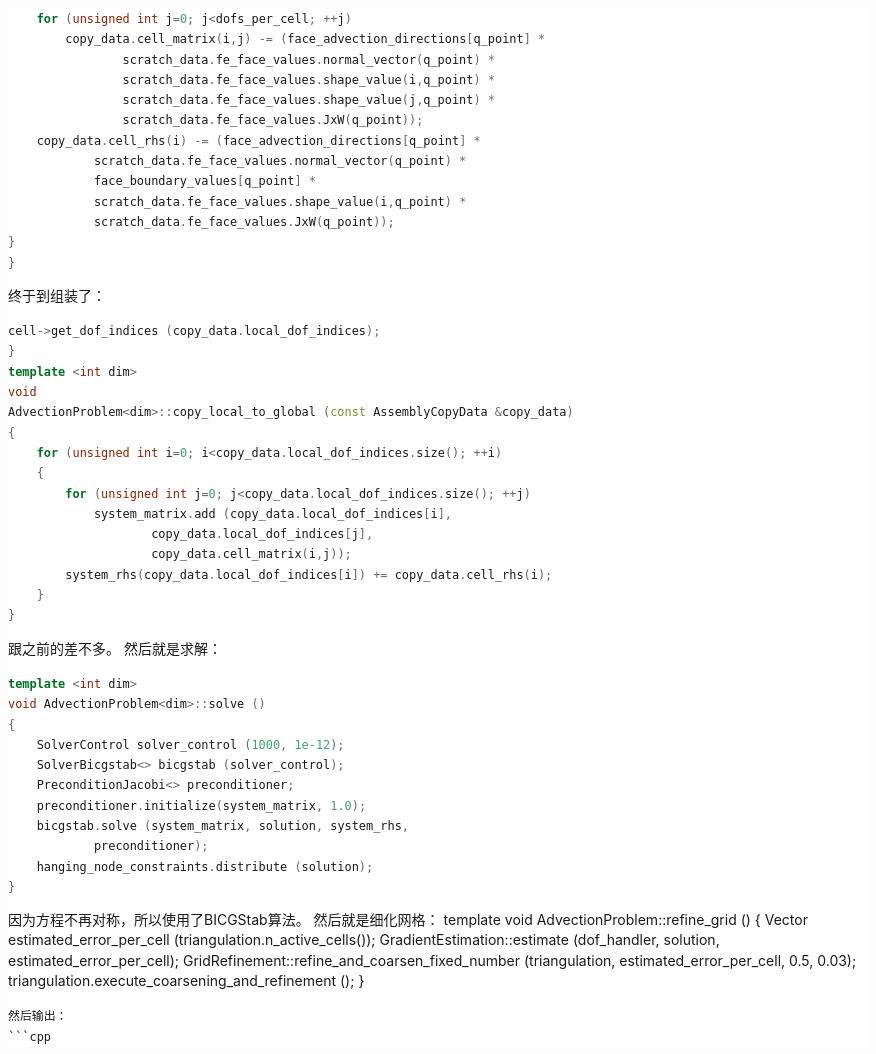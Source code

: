 ```cpp
    for (unsigned int j=0; j<dofs_per_cell; ++j)
        copy_data.cell_matrix(i,j) -= (face_advection_directions[q_point] *
                scratch_data.fe_face_values.normal_vector(q_point) *
                scratch_data.fe_face_values.shape_value(i,q_point) *
                scratch_data.fe_face_values.shape_value(j,q_point) *
                scratch_data.fe_face_values.JxW(q_point));
    copy_data.cell_rhs(i) -= (face_advection_directions[q_point] *
            scratch_data.fe_face_values.normal_vector(q_point) *
            face_boundary_values[q_point] *
            scratch_data.fe_face_values.shape_value(i,q_point) *
            scratch_data.fe_face_values.JxW(q_point));
}
}
```
终于到组装了：
```cpp
cell->get_dof_indices (copy_data.local_dof_indices);
}
template <int dim>
void
AdvectionProblem<dim>::copy_local_to_global (const AssemblyCopyData &copy_data)
{
    for (unsigned int i=0; i<copy_data.local_dof_indices.size(); ++i)
    {
        for (unsigned int j=0; j<copy_data.local_dof_indices.size(); ++j)
            system_matrix.add (copy_data.local_dof_indices[i],
                    copy_data.local_dof_indices[j],
                    copy_data.cell_matrix(i,j));
        system_rhs(copy_data.local_dof_indices[i]) += copy_data.cell_rhs(i);
    }
}
```
跟之前的差不多。
然后就是求解：
```cpp
template <int dim>
void AdvectionProblem<dim>::solve ()
{
    SolverControl solver_control (1000, 1e-12);
    SolverBicgstab<> bicgstab (solver_control);
    PreconditionJacobi<> preconditioner;
    preconditioner.initialize(system_matrix, 1.0);
    bicgstab.solve (system_matrix, solution, system_rhs,
            preconditioner);
    hanging_node_constraints.distribute (solution);
}
```
因为方程不再对称，所以使用了BICGStab算法。
然后就是细化网格：
template <int dim>
void AdvectionProblem<dim>::refine_grid ()
{
    Vector<float> estimated_error_per_cell (triangulation.n_active_cells());
    GradientEstimation::estimate (dof_handler,
            solution,
            estimated_error_per_cell);
    GridRefinement::refine_and_coarsen_fixed_number (triangulation,
            estimated_error_per_cell,
            0.5, 0.03);
    triangulation.execute_coarsening_and_refinement ();
}
```
然后输出：
```cpp
```